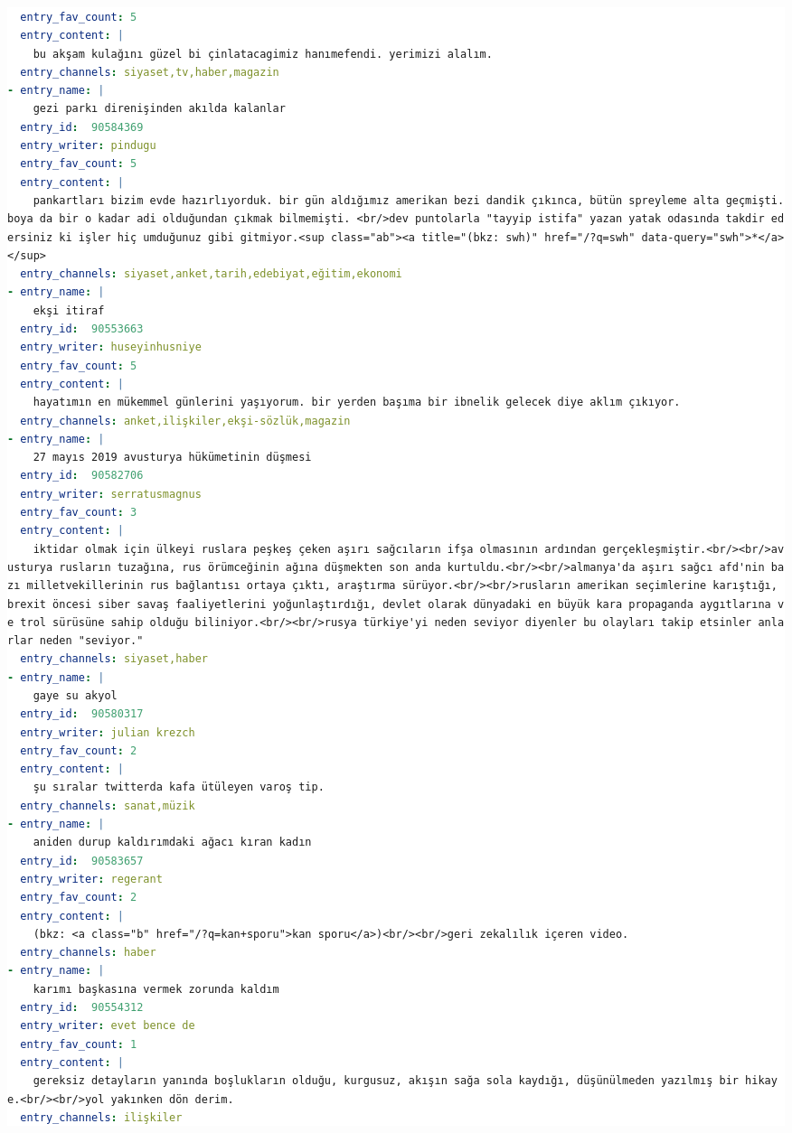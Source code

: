 ```yaml
  entry_fav_count: 5
  entry_content: |
    bu akşam kulağını güzel bi çinlatacagimiz hanımefendi. yerimizi alalım.
  entry_channels: siyaset,tv,haber,magazin
- entry_name: |
    gezi parkı direnişinden akılda kalanlar
  entry_id:  90584369
  entry_writer: pindugu
  entry_fav_count: 5
  entry_content: |
    pankartları bizim evde hazırlıyorduk. bir gün aldığımız amerikan bezi dandik çıkınca, bütün spreyleme alta geçmişti. boya da bir o kadar adi olduğundan çıkmak bilmemişti. <br/>dev puntolarla "tayyip istifa" yazan yatak odasında takdir edersiniz ki işler hiç umduğunuz gibi gitmiyor.<sup class="ab"><a title="(bkz: swh)" href="/?q=swh" data-query="swh">*</a></sup>
  entry_channels: siyaset,anket,tarih,edebiyat,eğitim,ekonomi
- entry_name: |
    ekşi itiraf
  entry_id:  90553663
  entry_writer: huseyinhusniye
  entry_fav_count: 5
  entry_content: |
    hayatımın en mükemmel günlerini yaşıyorum. bir yerden başıma bir ibnelik gelecek diye aklım çıkıyor.
  entry_channels: anket,ilişkiler,ekşi-sözlük,magazin
- entry_name: |
    27 mayıs 2019 avusturya hükümetinin düşmesi
  entry_id:  90582706
  entry_writer: serratusmagnus
  entry_fav_count: 3
  entry_content: |
    iktidar olmak için ülkeyi ruslara peşkeş çeken aşırı sağcıların ifşa olmasının ardından gerçekleşmiştir.<br/><br/>avusturya rusların tuzağına, rus örümceğinin ağına düşmekten son anda kurtuldu.<br/><br/>almanya'da aşırı sağcı afd'nin bazı milletvekillerinin rus bağlantısı ortaya çıktı, araştırma sürüyor.<br/><br/>rusların amerikan seçimlerine karıştığı, brexit öncesi siber savaş faaliyetlerini yoğunlaştırdığı, devlet olarak dünyadaki en büyük kara propaganda aygıtlarına ve trol sürüsüne sahip olduğu biliniyor.<br/><br/>rusya türkiye'yi neden seviyor diyenler bu olayları takip etsinler anlarlar neden "seviyor."
  entry_channels: siyaset,haber
- entry_name: |
    gaye su akyol
  entry_id:  90580317
  entry_writer: julian krezch
  entry_fav_count: 2
  entry_content: |
    şu sıralar twitterda kafa ütüleyen varoş tip.
  entry_channels: sanat,müzik
- entry_name: |
    aniden durup kaldırımdaki ağacı kıran kadın
  entry_id:  90583657
  entry_writer: regerant
  entry_fav_count: 2
  entry_content: |
    (bkz: <a class="b" href="/?q=kan+sporu">kan sporu</a>)<br/><br/>geri zekalılık içeren video.
  entry_channels: haber
- entry_name: |
    karımı başkasına vermek zorunda kaldım
  entry_id:  90554312
  entry_writer: evet bence de
  entry_fav_count: 1
  entry_content: |
    gereksiz detayların yanında boşlukların olduğu, kurgusuz, akışın sağa sola kaydığı, düşünülmeden yazılmış bir hikaye.<br/><br/>yol yakınken dön derim.
  entry_channels: ilişkiler
```